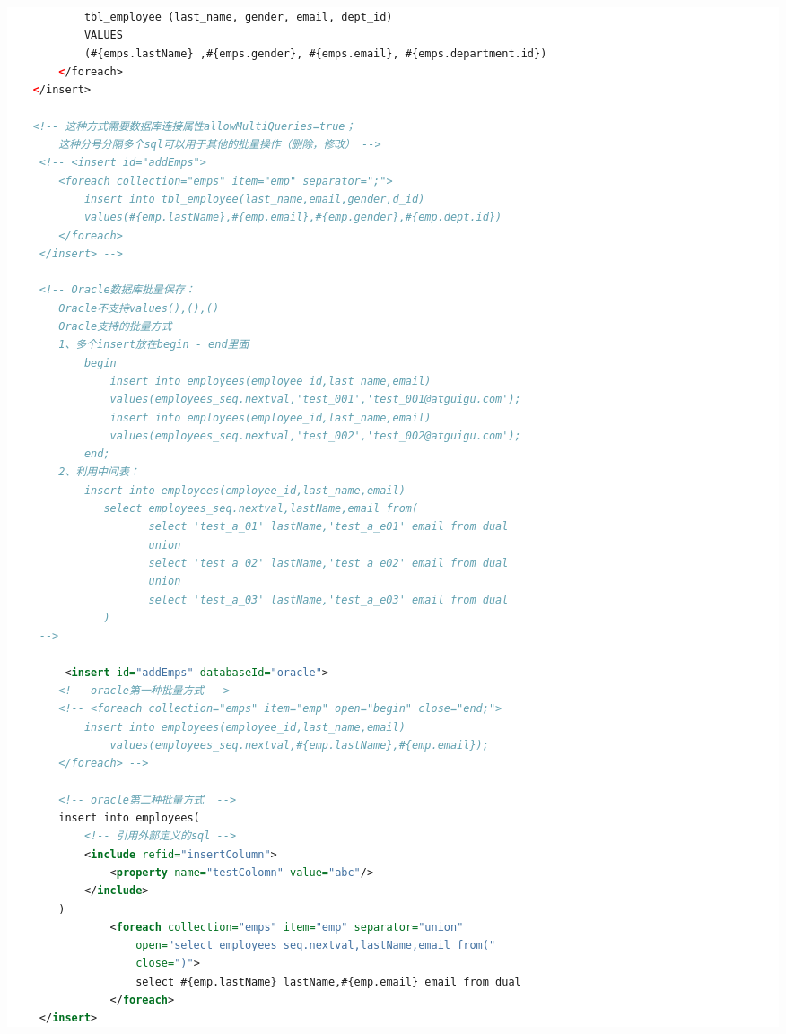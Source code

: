 ```xml
            tbl_employee (last_name, gender, email, dept_id)
            VALUES
            (#{emps.lastName} ,#{emps.gender}, #{emps.email}, #{emps.department.id})
        </foreach>
    </insert>
	
	<!-- 这种方式需要数据库连接属性allowMultiQueries=true；
	 	这种分号分隔多个sql可以用于其他的批量操作（删除，修改） -->
	 <!-- <insert id="addEmps">
	 	<foreach collection="emps" item="emp" separator=";">
	 		insert into tbl_employee(last_name,email,gender,d_id)
	 		values(#{emp.lastName},#{emp.email},#{emp.gender},#{emp.dept.id})
	 	</foreach>
	 </insert> -->
	 
	 <!-- Oracle数据库批量保存： 
	 	Oracle不支持values(),(),()
	 	Oracle支持的批量方式
	 	1、多个insert放在begin - end里面
	 		begin
			    insert into employees(employee_id,last_name,email) 
			    values(employees_seq.nextval,'test_001','test_001@atguigu.com');
			    insert into employees(employee_id,last_name,email) 
			    values(employees_seq.nextval,'test_002','test_002@atguigu.com');
			end;
		2、利用中间表：
			insert into employees(employee_id,last_name,email)
		       select employees_seq.nextval,lastName,email from(
		              select 'test_a_01' lastName,'test_a_e01' email from dual
		              union
		              select 'test_a_02' lastName,'test_a_e02' email from dual
		              union
		              select 'test_a_03' lastName,'test_a_e03' email from dual
		       )	
	 -->
	 
	 	 <insert id="addEmps" databaseId="oracle">
	 	<!-- oracle第一种批量方式 -->
	 	<!-- <foreach collection="emps" item="emp" open="begin" close="end;">
	 		insert into employees(employee_id,last_name,email) 
			    values(employees_seq.nextval,#{emp.lastName},#{emp.email});
	 	</foreach> -->
	 	
	 	<!-- oracle第二种批量方式  -->
	 	insert into employees(
	 		<!-- 引用外部定义的sql -->
	 		<include refid="insertColumn">
	 			<property name="testColomn" value="abc"/>
	 		</include>
	 	)
	 			<foreach collection="emps" item="emp" separator="union"
	 				open="select employees_seq.nextval,lastName,email from("
	 				close=")">
	 				select #{emp.lastName} lastName,#{emp.email} email from dual
	 			</foreach>
	 </insert>
```

